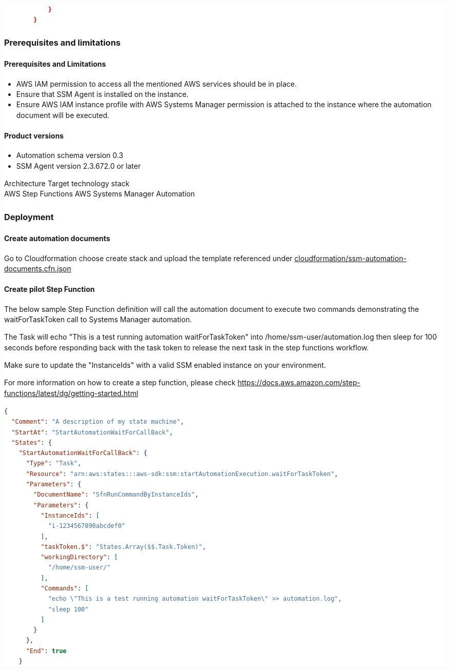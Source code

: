 ```json
            }
        }
```
### Prerequisites and limitations
#### **Prerequisites and Limitations**
- AWS IAM permission to access all the mentioned AWS services should be in place.
- Ensure that SSM Agent is installed on the instance.
- Ensure AWS IAM instance profile with AWS Systems Manager permission is attached to the instance where the automation document will be executed.

#### **Product versions**
- Automation schema version 0.3
- SSM Agent version 2.3.672.0 or later

Architecture
Target technology stack  
AWS Step Functions
AWS Systems Manager Automation

### Deployment

#### **Create automation documents**

Go to Cloudformation choose create stack and upload the template referenced under [cloudformation/ssm-automation-documents.cfn.json](./cloudformation/ssm-automation-documents.cfn.json)
#### **Create pilot Step Function**

The below sample Step Function definition will call the automation document to execute two commands demonstrating the waitForTaskToken call to Systems Manager automation.

The Task will echo "This is a test running automation waitForTaskToken" into /home/ssm-user/automation.log then sleep for 100 seconds before responding back with the task token to release the next task in the step functions workflow.

Make sure to update the "InstanceIds" with a valid SSM enabled instance on your environment.

For more information on how to create a step function, please check https://docs.aws.amazon.com/step-functions/latest/dg/getting-started.html

```json
{
  "Comment": "A description of my state machine",
  "StartAt": "StartAutomationWaitForCallBack",
  "States": {
    "StartAutomationWaitForCallBack": {
      "Type": "Task",
      "Resource": "arn:aws:states:::aws-sdk:ssm:startAutomationExecution.waitForTaskToken",
      "Parameters": {
        "DocumentName": "SfnRunCommandByInstanceIds",
        "Parameters": {
          "InstanceIds": [
            "i-1234567890abcdef0"
          ],
          "taskToken.$": "States.Array($$.Task.Token)",
          "workingDirectory": [
            "/home/ssm-user/"
          ],
          "Commands": [
            "echo \"This is a test running automation waitForTaskToken\" >> automation.log",
            "sleep 100"
          ]
        }
      },
      "End": true
    }
```